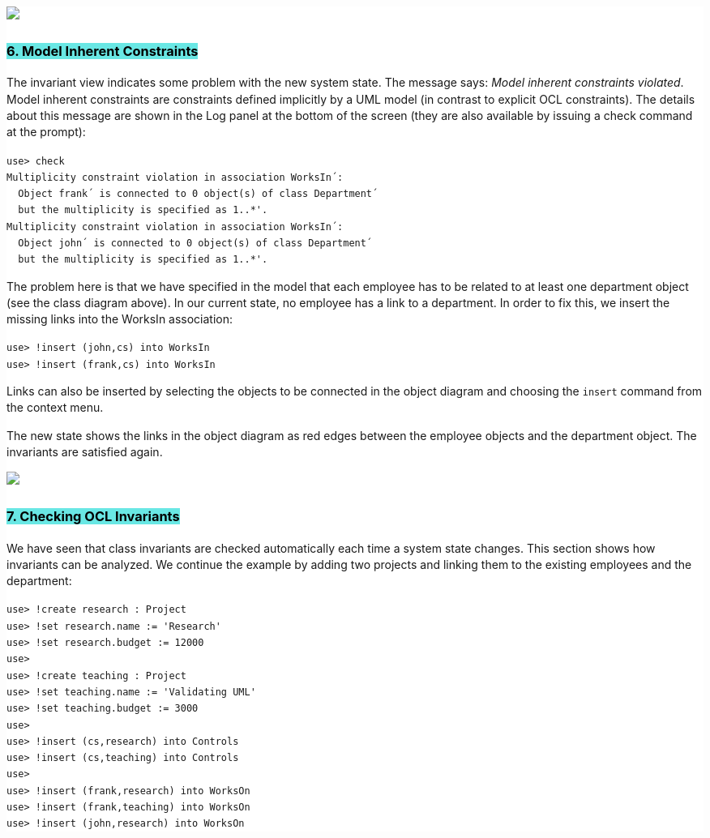 ![](https://i.imgur.com/9scgM88.png)


### <mark style="background:#69E7E4;">6. Model Inherent Constraints</mark>

The invariant view indicates some problem with the new system state. The message says: _Model inherent constraints violated_. Model inherent constraints are constraints defined implicitly by a UML model (in contrast to explicit OCL constraints). The details about this message are shown in the Log panel at the bottom of the screen (they are also available by issuing a check command at the prompt):

 
```
use> check
Multiplicity constraint violation in association WorksIn´:
  Object frank´ is connected to 0 object(s) of class Department´
  but the multiplicity is specified as 1..*'.
Multiplicity constraint violation in association WorksIn´:
  Object john´ is connected to 0 object(s) of class Department´
  but the multiplicity is specified as 1..*'.
```

The problem here is that we have specified in the model that each employee has to be related to at least one department object (see the class diagram above). In our current state, no employee has a link to a department. In order to fix this, we insert the missing links into the WorksIn association:

```
use> !insert (john,cs) into WorksIn 
use> !insert (frank,cs) into WorksIn
```

Links can also be inserted by selecting the objects to be connected in the object diagram and choosing the ``insert`` command from the context menu.

The new state shows the links in the object diagram as red edges between the employee objects and the department object. The invariants are satisfied again.

![](https://i.imgur.com/VtwUhSi.png)


### <mark style="background:#69E7E4;">7. Checking OCL Invariants</mark>

We have seen that class invariants are checked automatically each time a system state changes. This section shows how invariants can be analyzed. We continue the example by adding two projects and linking them to the existing employees and the department:
```
use> !create research : Project
use> !set research.name := 'Research'
use> !set research.budget := 12000
use> 
use> !create teaching : Project
use> !set teaching.name := 'Validating UML'
use> !set teaching.budget := 3000
use> 
use> !insert (cs,research) into Controls
use> !insert (cs,teaching) into Controls
use> 
use> !insert (frank,research) into WorksOn
use> !insert (frank,teaching) into WorksOn
use> !insert (john,research) into WorksOn
```
